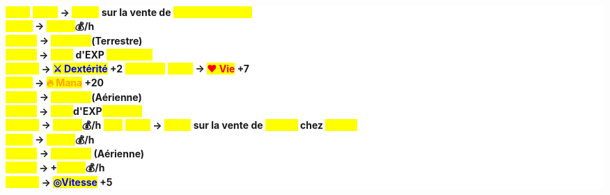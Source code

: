   <tr>
    <td align="center"><mark style="color:yellow;"><strong>Shira</strong></mark></td>
    <td>
      <mark style="color:yellow;"><strong>Niv. 1</strong></mark><strong> -> </strong><mark style="color:yellow;"><strong>+10%</strong></mark><strong> sur la vente de </strong><mark style="color:yellow;"><strong>Bûches d'acacia</strong></mark> 
      <br><mark style="color:yellow;"><strong>Niv. 5</strong></mark><strong> -> </strong><mark style="color:yellow;"><strong>2.500</strong></mark><strong>💰/h</strong> 
      <br><mark style="color:yellow;"><strong>Niv. 10</strong></mark><strong> -> </strong><mark style="color:yellow;"><strong>Monture</strong></mark><strong>(Terrestre)</strong> 
      <br><mark style="color:yellow;"><strong>Niv. 15</strong></mark><strong> -> </strong><mark style="color:yellow;"><strong>+5%</strong></mark><strong> d'EXP </strong><mark style="color:yellow;"><strong>Chasseur</strong></mark> 
      <br><mark style="color:yellow;"><strong>Niv. 20</strong></mark><strong> -> </strong><mark style="color:blue;"><strong>⚔ Dextérité</strong></mark><strong> +2</strong>
    </td>
  </tr>

  <tr>
    <td align="center"><mark style="color:yellow;"><strong>Viserion</strong></mark></td>
    <td>
      <mark style="color:yellow;"><strong>Niv. 1</strong></mark><strong> -> </strong><mark style="color:red;"><strong>❤ Vie</strong></mark><strong> +7</strong>
      <br><mark style="color:yellow;"><strong>Niv. 5</strong></mark><strong> -> </strong><mark style="color:orange;"><strong>🔥 Mana</strong></mark><strong> +20</strong> 
      <br><mark style="color:yellow;"><strong>Niv. 10</strong></mark><strong> -> </strong><mark style="color:yellow;"><strong>Monture</strong></mark><strong>(Aérienne)</strong> 
      <br><mark style="color:yellow;"><strong>Niv. 15</strong></mark><strong> -> </strong><mark style="color:yellow;"><strong>+5%</strong></mark><strong>d'EXP</strong><mark style="color:yellow;"><strong>Pêcheur</strong></mark> 
      <br><mark style="color:yellow;"><strong>Niv. 20</strong></mark><strong> -> </strong><mark style="color:yellow;"><strong>4.000</strong></mark><strong>💰/h</strong>
    </td>
  </tr>

  <tr>
    <td align="center"><mark style="color:yellow;"><strong>Albi</strong></mark></td>
    <td>
      <mark style="color:yellow;"><strong>Niv. 1</strong></mark><strong> -> </strong><mark style="color:yellow;"><strong>+15%</strong></mark><strong> sur la vente de </strong><mark style="color:yellow;"><strong>Quartz</strong></mark><strong> chez </strong><mark style="color:yellow;"><strong>Jimmy</strong></mark>
      <br><mark style="color:yellow;"><strong>Niv. 5</strong></mark><strong> -> </strong><mark style="color:yellow;"><strong>3.000</strong></mark><strong>💰/h</strong>
      <br><mark style="color:yellow;"><strong>Niv. 10</strong></mark><strong> -> </strong><mark style="color:yellow;"><strong>Monture</strong></mark><strong> (Aérienne)</strong> 
      <br><mark style="color:yellow;"><strong>Niv. 15</strong></mark><strong> -> +</strong><mark style="color:yellow;"><strong>2.500</strong></mark><strong>💰/h</strong>
      <br><mark style="color:yellow;"><strong>Niv. 20</strong></mark><strong> -> </strong><mark style="color:blue;"><strong>◎Vitesse</strong></mark><strong> +5</strong>
    </td>
  </tr>
